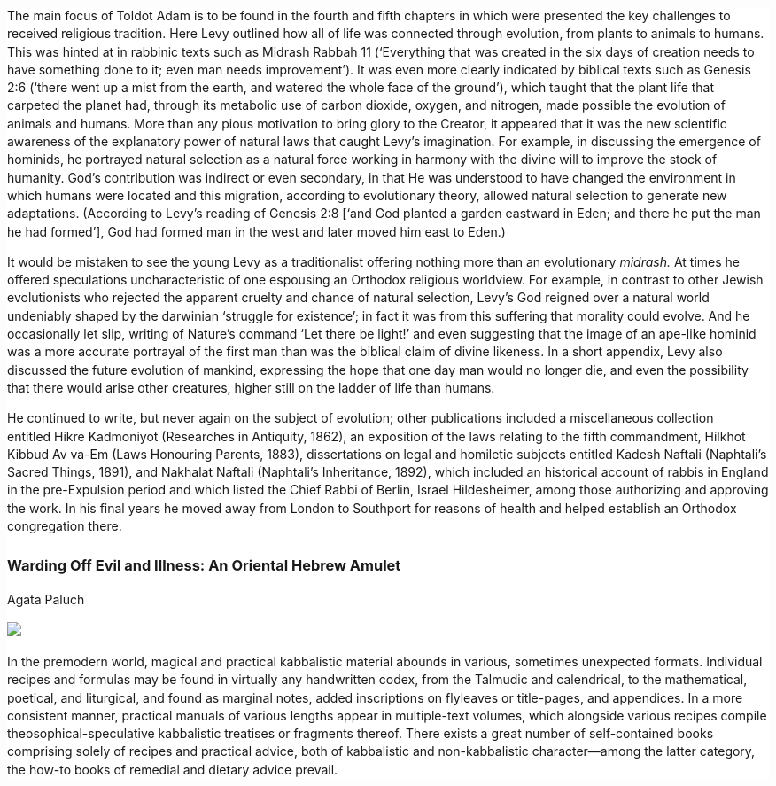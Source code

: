 The main focus of Toldot Adam is to be found in the fourth and fifth chapters in which were presented the key challenges to received religious tradition. Here Levy outlined how all of life was connected through evolution, from plants to animals to humans. This was hinted at in rabbinic texts such as Midrash Rabbah 11 (‘Everything that was created in the six days of creation needs to have something done to it; even man needs improvement’). It was even more clearly indicated by biblical texts such as Genesis 2:6 (‘there went up a mist from the earth, and watered the whole face of the ground’), which taught that the plant life that carpeted the planet had, through its metabolic use of carbon dioxide, oxygen, and nitrogen, made possible the evolution of animals and humans. More than any pious motivation to bring glory to the Creator, it appeared that it was the new scientific awareness of the explanatory power of natural laws that caught Levy’s imagination. For example, in discussing the emergence of hominids, he portrayed natural selection as a natural force working in harmony with the divine will to improve the stock of humanity. God’s contribution was indirect or even secondary, in that He was understood to have changed the environment in which humans were located and this migration, according to evolutionary theory, allowed natural selection to generate new adaptations. (According to Levy’s reading of Genesis 2:8 \[‘and God planted a garden eastward in Eden; and there he put the man he had formed’\], God had formed man in the west and later moved him east to Eden.)

It would be mistaken to see the young Levy as a traditionalist offering nothing more than an evolutionary _midrash._ At times he offered speculations uncharacteristic of one espousing an Orthodox religious worldview. For example, in contrast to other Jewish evolutionists who rejected the apparent cruelty and chance of natural selection, Levy’s God reigned over a natural world undeniably shaped by the darwinian ‘struggle for existence’; in fact it was from this suffering that morality could evolve. And he occasionally let slip, writing of Nature’s command ‘Let there be light!’ and even suggesting that the image of an ape-like hominid was a more accurate portrayal of the first man than was the biblical claim of divine likeness. In a short appendix, Levy also discussed the future evolution of mankind, expressing the hope that one day man would no longer die, and even the possibility that there would arise other creatures, higher still on the ladder of life than humans.

He continued to write, but never again on the subject of evolution; other publications included a miscellaneous collection entitled Hikre Kadmoniyot (Researches in Antiquity, 1862), an exposition of the laws relating to the fifth commandment, Hilkhot Kibbud Av va-Em (Laws Honouring Parents, 1883), dissertations on legal and homiletic subjects entitled Kadesh Naftali (Naphtali’s Sacred Things, 1891), and Nakhalat Naftali (Naphtali’s Inheritance, 1892), which included an historical account of rabbis in England in the pre-Expulsion period and which listed the Chief Rabbi of Berlin, Israel Hildesheimer, among those authorizing and approving the work. In his final years he moved away from London to Southport for reasons of health and helped establish an Orthodox congregation there.

### Warding Off Evil and Illness: An Oriental Hebrew Amulet

Agata Paluch

![](https://web.archive.org/web/20200901105826im_/https://www.library.upenn.edu/sites/default/files/2019-06/paluch900%402x.jpg)

In the premodern world, magical and practical kabbalistic material abounds in various, sometimes unexpected formats. Individual recipes and formulas may be found in virtually any handwritten codex, from the Talmudic and calendrical, to the mathematical, poetical, and liturgical, and found as marginal notes, added inscriptions on flyleaves or title-pages, and appendices. In a more consistent manner, practical manuals of various lengths appear in multiple-text volumes, which alongside various recipes compile theosophical-speculative kabbalistic treatises or fragments thereof. There exists a great number of self-contained books comprising solely of recipes and practical advice, both of kabbalistic and non-kabbalistic character—among the latter category, the how-to books of remedial and dietary advice prevail.
